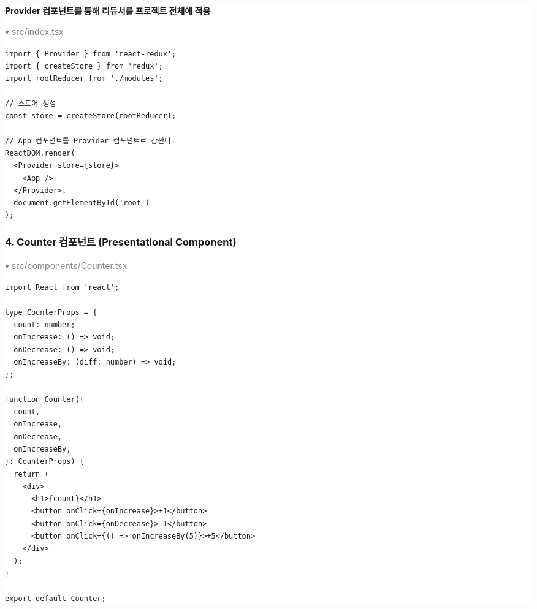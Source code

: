 **Provider 컴포넌트를 통해 리듀서를 프로젝트 전체에 적용**

<span style="color: gray">▾ src/index.tsx</span>

```tsx
import { Provider } from 'react-redux';
import { createStore } from 'redux';
import rootReducer from './modules';

// 스토어 생성
const store = createStore(rootReducer);

// App 컴포넌트를 Provider 컴포넌트로 감싼다.
ReactDOM.render(
  <Provider store={store}>
    <App />
  </Provider>,
  document.getElementById('root')
);
```

### 4. Counter 컴포넌트 (Presentational Component)

<span style="color: gray">▾ src/components/Counter.tsx</span>

```tsx
import React from 'react';

type CounterProps = {
  count: number;
  onIncrease: () => void;
  onDecrease: () => void;
  onIncreaseBy: (diff: number) => void;
};

function Counter({
  count,
  onIncrease,
  onDecrease,
  onIncreaseBy,
}: CounterProps) {
  return (
    <div>
      <h1>{count}</h1>
      <button onClick={onIncrease}>+1</button>
      <button onClick={onDecrease}>-1</button>
      <button onClick={() => onIncreaseBy(5)}>+5</button>
    </div>
  );
}

export default Counter;
```
